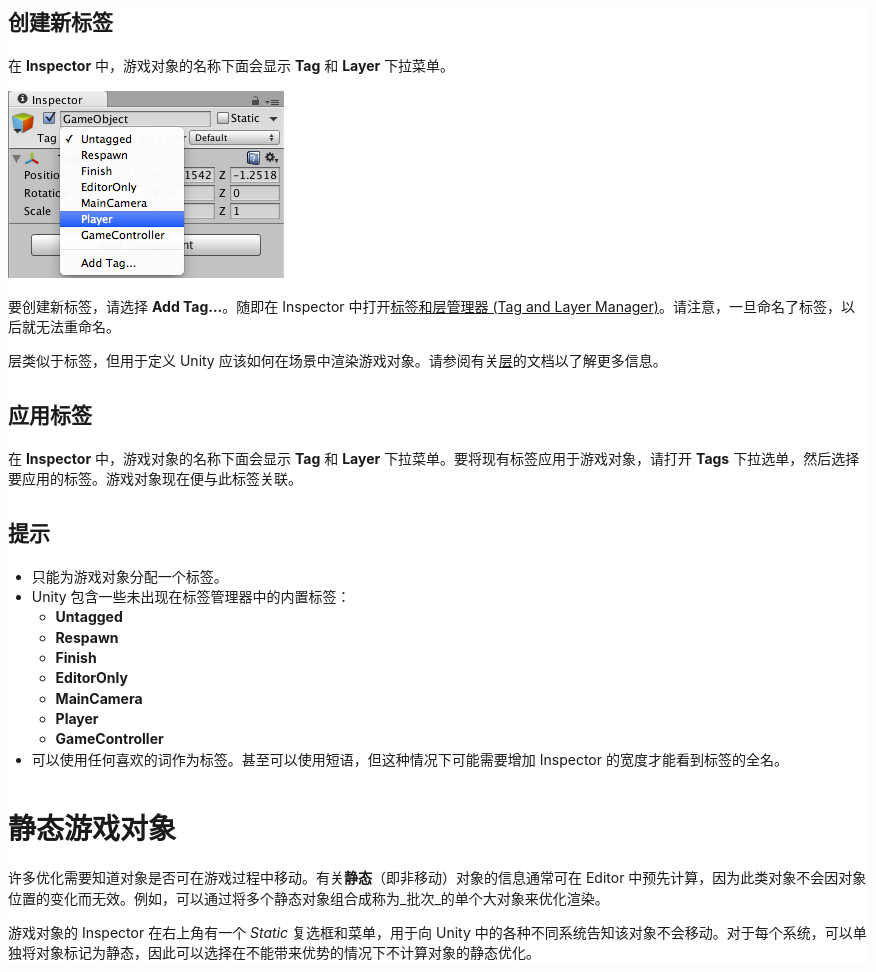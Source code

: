 ## 创建新标签

在 **Inspector** 中，游戏对象的名称下面会显示 **Tag** 和 **Layer** 下拉菜单。

![img](../image/创建游戏玩法/TagDropdown.png)

要创建新标签，请选择 **Add Tag…**。随即在 Inspector 中打开[标签和层管理器 (Tag and Layer Manager)](https://docs.unity.cn/cn/2018.4/Manual/class-TagManager.html)。请注意，一旦命名了标签，以后就无法重命名。

层类似于标签，但用于定义 Unity 应该如何在场景中渲染游戏对象。请参阅有关[层](https://docs.unity.cn/cn/2018.4/Manual/Layers.html)的文档以了解更多信息。

## 应用标签

在 **Inspector** 中，游戏对象的名称下面会显示 **Tag** 和 **Layer** 下拉菜单。要将现有标签应用于游戏对象，请打开 **Tags** 下拉选单，然后选择要应用的标签。游戏对象现在便与此标签关联。

## 提示

- 只能为游戏对象分配一个标签。
- Unity 包含一些未出现在标签管理器中的内置标签：
  - **Untagged**
  - **Respawn**
  - **Finish**
  - **EditorOnly**
  - **MainCamera**
  - **Player**
  - **GameController**
- 可以使用任何喜欢的词作为标签。甚至可以使用短语，但这种情况下可能需要增加 Inspector 的宽度才能看到标签的全名。

# 静态游戏对象

许多优化需要知道对象是否可在游戏过程中移动。有关**静态**（即非移动）对象的信息通常可在 Editor 中预先计算，因为此类对象不会因对象位置的变化而无效。例如，可以通过将多个静态对象组合成称为_批次_的单个大对象来优化渲染。

游戏对象的 Inspector 在右上角有一个 *Static* 复选框和菜单，用于向 Unity 中的各种不同系统告知该对象不会移动。对于每个系统，可以单独将对象标记为静态，因此可以选择在不能带来优势的情况下不计算对象的静态优化。
